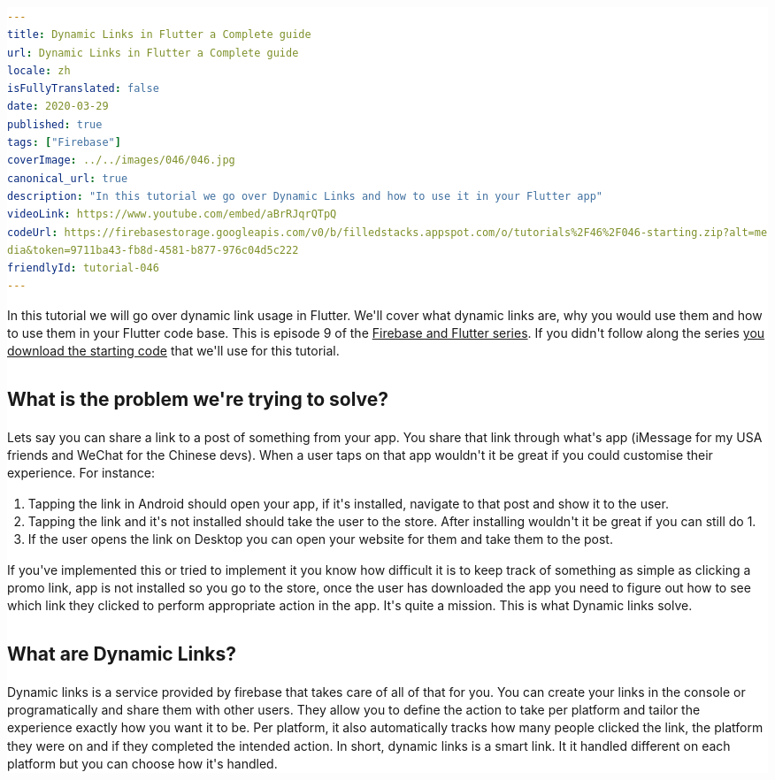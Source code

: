 ```yaml
---
title: Dynamic Links in Flutter a Complete guide
url: Dynamic Links in Flutter a Complete guide
locale: zh
isFullyTranslated: false
date: 2020-03-29
published: true
tags: ["Firebase"]
coverImage: ../../images/046/046.jpg
canonical_url: true
description: "In this tutorial we go over Dynamic Links and how to use it in your Flutter app"
videoLink: https://www.youtube.com/embed/aBrRJqrQTpQ
codeUrl: https://firebasestorage.googleapis.com/v0/b/filledstacks.appspot.com/o/tutorials%2F46%2F046-starting.zip?alt=media&token=9711ba43-fb8d-4581-b877-976c04d5c222
friendlyId: tutorial-046
---
```


In this tutorial we will go over dynamic link usage in Flutter. We'll cover what dynamic links are, why you would use them and how to use them in your Flutter code base. This is episode 9 of the [Firebase and Flutter series](https://www.youtube.com/playlist?list=PLdTodMosi-Bzj6RIC2wGIkAxKtXPxDtca). If you didn't follow along the series [you download the starting code](https://firebasestorage.googleapis.com/v0/b/filledstacks.appspot.com/o/tutorials%2F46%2F046-starting.zip?alt=media&token=9711ba43-fb8d-4581-b877-976c04d5c222) that we'll use for this tutorial.

## What is the problem we're trying to solve?

Lets say you can share a link to a post of something from your app. You share that link through what's app (iMessage for my USA friends and WeChat for the Chinese devs). When a user taps on that app wouldn't it be great if you could customise their experience. For instance:

1. Tapping the link in Android should open your app, if it's installed, navigate to that post and show it to the user.
2. Tapping the link and it's not installed should take the user to the store. After installing wouldn't it be great if you can still do 1.
3. If the user opens the link on Desktop you can open your website for them and take them to the post.

If you've implemented this or tried to implement it you know how difficult it is to keep track of something as simple as clicking a promo link, app is not installed so you go to the store, once the user has downloaded the app you need to figure out how to see which link they clicked to perform appropriate action in the app. It's quite a mission. This is what Dynamic links solve.

## What are Dynamic Links?

Dynamic links is a service provided by firebase that takes care of all of that for you. You can create your links in the console or programatically and share them with other users. They allow you to define the action to take per platform and tailor the experience exactly how you want it to be. Per platform, it also automatically tracks how many people clicked the link, the platform they were on and if they completed the intended action. In short, dynamic links is a smart link. It it handled different on each platform but you can choose how it's handled.
